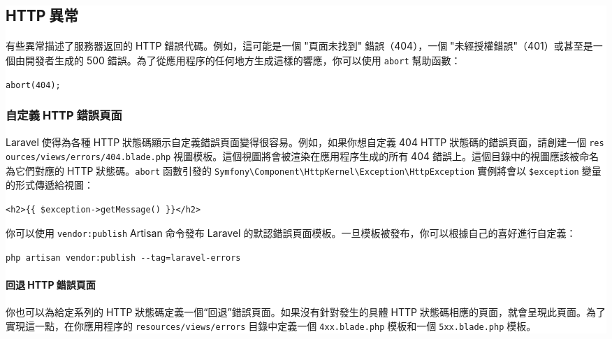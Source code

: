 <a name="http-exceptions"></a>
## HTTP 異常

有些異常描述了服務器返回的 HTTP 錯誤代碼。例如，這可能是一個 "頁面未找到" 錯誤（404），一個 "未經授權錯誤"（401）或甚至是一個由開發者生成的 500 錯誤。為了從應用程序的任何地方生成這樣的響應，你可以使用 `abort` 幫助函數：

    abort(404);

<a name="custom-http-error-pages"></a>
### 自定義 HTTP 錯誤頁面

Laravel 使得為各種 HTTP 狀態碼顯示自定義錯誤頁面變得很容易。例如，如果你想自定義 404 HTTP 狀態碼的錯誤頁面，請創建一個 `resources/views/errors/404.blade.php` 視圖模板。這個視圖將會被渲染在應用程序生成的所有 404 錯誤上。這個目錄中的視圖應該被命名為它們對應的 HTTP 狀態碼。`abort` 函數引發的 `Symfony\Component\HttpKernel\Exception\HttpException` 實例將會以 `$exception` 變量的形式傳遞給視圖：

    <h2>{{ $exception->getMessage() }}</h2>

你可以使用 `vendor:publish` Artisan 命令發布 Laravel 的默認錯誤頁面模板。一旦模板被發布，你可以根據自己的喜好進行自定義：

```shell
php artisan vendor:publish --tag=laravel-errors
```

<a name="fallback-http-error-pages"></a>
#### 回退 HTTP 錯誤頁面

你也可以為給定系列的 HTTP 狀態碼定義一個“回退”錯誤頁面。如果沒有針對發生的具體 HTTP 狀態碼相應的頁面，就會呈現此頁面。為了實現這一點，在你應用程序的 `resources/views/errors` 目錄中定義一個 `4xx.blade.php` 模板和一個 `5xx.blade.php` 模板。
